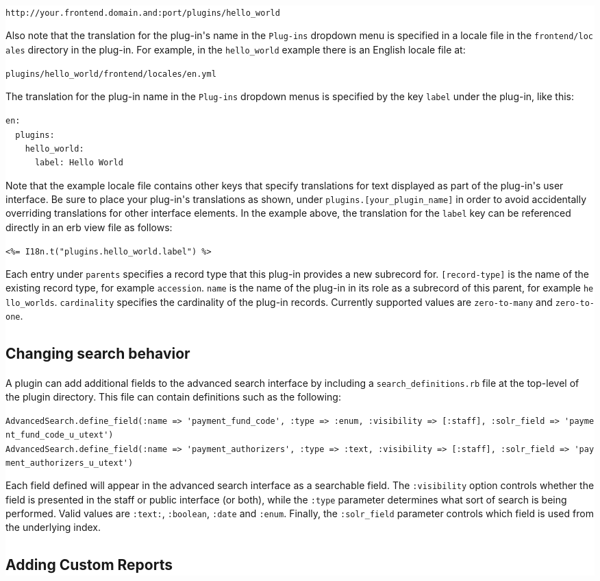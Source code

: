     http://your.frontend.domain.and:port/plugins/hello_world

Also note that the translation for the plug-in's name in the `Plug-ins` dropdown menu is specified
in a locale file in the `frontend/locales` directory in the plug-in. For example, in the `hello_world`
example there is an English locale file at:

    plugins/hello_world/frontend/locales/en.yml

The translation for the plug-in name in the `Plug-ins` dropdown menus is specified by the key `label`
under the plug-in, like this:

    en:
      plugins:
        hello_world:
          label: Hello World

Note that the example locale file contains other keys that specify translations for text displayed
as part of the plug-in's user interface. Be sure to place your plug-in's translations as shown, under
`plugins.[your_plugin_name]` in order to avoid accidentally overriding translations for other
interface elements. In the example above, the translation for the `label` key can be referenced
directly in an erb view file as follows:

    <%= I18n.t("plugins.hello_world.label") %>

Each entry under `parents` specifies a record type that this plug-in provides a new subrecord for.
`[record-type]` is the name of the existing record type, for example `accession`. `name` is the
name of the plug-in in its role as a subrecord of this parent, for example `hello_worlds`.
`cardinality` specifies the cardinality of the plug-in records. Currently supported values are
`zero-to-many` and `zero-to-one`.


## Changing search behavior

A plugin can add additional fields to the advanced search interface by
including a `search_definitions.rb` file at the top-level of the
plugin directory.  This file can contain definitions such as the
following:

    AdvancedSearch.define_field(:name => 'payment_fund_code', :type => :enum, :visibility => [:staff], :solr_field => 'payment_fund_code_u_utext')
    AdvancedSearch.define_field(:name => 'payment_authorizers', :type => :text, :visibility => [:staff], :solr_field => 'payment_authorizers_u_utext')

Each field defined will appear in the advanced search interface as a
searchable field.  The `:visibility` option controls whether the field
is presented in the staff or public interface (or both), while the
`:type` parameter determines what sort of search is being performed.
Valid values are `:text:`, `:boolean`, `:date` and `:enum`.  Finally,
the `:solr_field` parameter controls which field is used from the
underlying index.

## Adding Custom Reports
